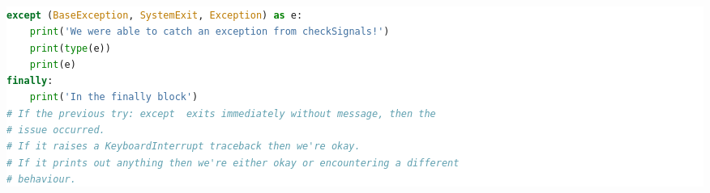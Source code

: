 ```python
except (BaseException, SystemExit, Exception) as e:
    print('We were able to catch an exception from checkSignals!')
    print(type(e))
    print(e)
finally:
    print('In the finally block')
# If the previous try: except  exits immediately without message, then the
# issue occurred.
# If it raises a KeyboardInterrupt traceback then we're okay.
# If it prints out anything then we're either okay or encountering a different
# behaviour.
```
